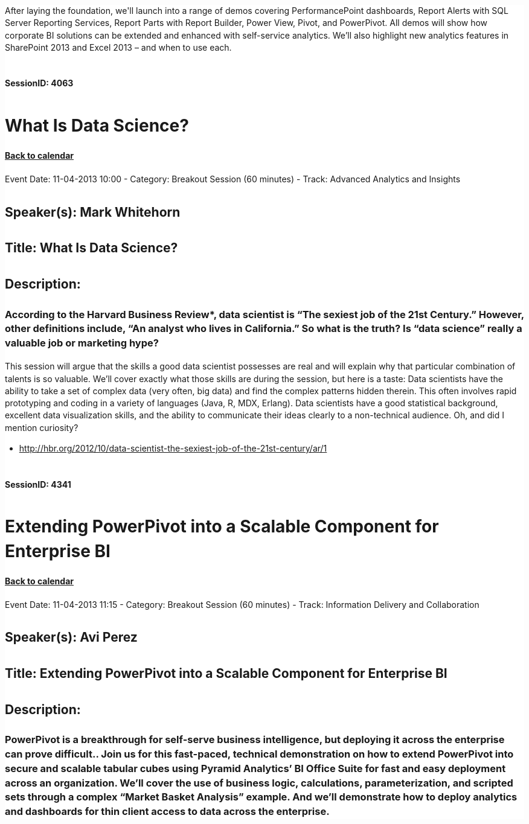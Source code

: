 After laying the foundation, we'll launch into a range of demos covering PerformancePoint dashboards, Report Alerts with SQL Server Reporting Services, Report Parts with Report Builder, Power View, Pivot, and PowerPivot. All demos will show how corporate BI solutions can be extended and enhanced with self-service analytics. We’ll also highlight new analytics features in SharePoint 2013 and Excel 2013 – and when to use each.

# 
#### SessionID: 4063
# What Is Data Science?
#### [Back to calendar](#id-23)
Event Date: 11-04-2013 10:00 - Category: Breakout Session (60 minutes) - Track: Advanced Analytics and Insights
## Speaker(s): Mark Whitehorn
## Title: What Is Data Science?
## Description:
### According to the Harvard Business Review*, data scientist is “The sexiest job of the 21st Century.” However, other definitions include, “An analyst who lives in California.” So what is the truth? Is “data science” really a valuable job or marketing hype?

This session will argue that the skills a good data scientist possesses are real and will explain why that particular combination of talents is so valuable. We’ll cover exactly what those skills are during the session, but here is a taste: Data scientists have the ability to take a set of complex data (very often, big data) and find the complex patterns hidden therein. This often involves rapid prototyping and coding in a variety of languages (Java, R, MDX, Erlang). Data scientists have a good statistical background, excellent data visualization skills, and the ability to communicate their ideas clearly to a non-technical audience. Oh, and did I mention curiosity?

* http://hbr.org/2012/10/data-scientist-the-sexiest-job-of-the-21st-century/ar/1

# 
#### SessionID: 4341
# Extending PowerPivot into a Scalable Component for Enterprise BI  
#### [Back to calendar](#id-23)
Event Date: 11-04-2013 11:15 - Category: Breakout Session (60 minutes) - Track: Information Delivery and Collaboration
## Speaker(s): Avi Perez
## Title: Extending PowerPivot into a Scalable Component for Enterprise BI  
## Description:
### PowerPivot is a breakthrough for self-serve business intelligence, but deploying it across the enterprise can prove difficult.. Join us for this fast-paced, technical demonstration on how to extend PowerPivot into secure and scalable tabular cubes using Pyramid Analytics’ BI Office Suite for fast and easy deployment across an organization. We’ll cover the use of business logic, calculations, parameterization, and scripted sets through a complex “Market Basket Analysis” example. And we’ll demonstrate how to deploy analytics and dashboards for thin client access to data across the enterprise.